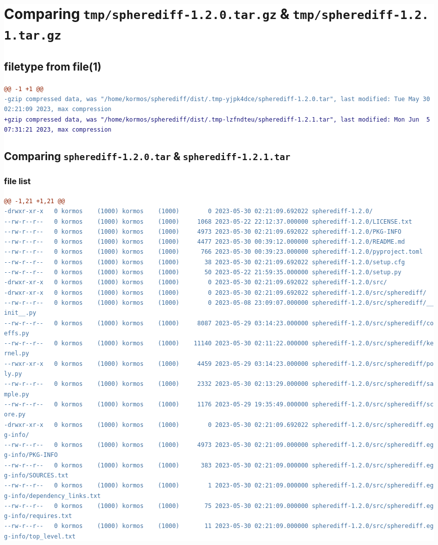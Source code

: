 # Comparing `tmp/spherediff-1.2.0.tar.gz` & `tmp/spherediff-1.2.1.tar.gz`

## filetype from file(1)

```diff
@@ -1 +1 @@
-gzip compressed data, was "/home/kormos/spherediff/dist/.tmp-yjpk4dce/spherediff-1.2.0.tar", last modified: Tue May 30 02:21:09 2023, max compression
+gzip compressed data, was "/home/kormos/spherediff/dist/.tmp-lzfndteu/spherediff-1.2.1.tar", last modified: Mon Jun  5 07:31:21 2023, max compression
```

## Comparing `spherediff-1.2.0.tar` & `spherediff-1.2.1.tar`

### file list

```diff
@@ -1,21 +1,21 @@
-drwxr-xr-x   0 kormos    (1000) kormos    (1000)        0 2023-05-30 02:21:09.692022 spherediff-1.2.0/
--rw-r--r--   0 kormos    (1000) kormos    (1000)     1068 2023-05-22 22:12:37.000000 spherediff-1.2.0/LICENSE.txt
--rw-r--r--   0 kormos    (1000) kormos    (1000)     4973 2023-05-30 02:21:09.692022 spherediff-1.2.0/PKG-INFO
--rw-r--r--   0 kormos    (1000) kormos    (1000)     4477 2023-05-30 00:39:12.000000 spherediff-1.2.0/README.md
--rw-r--r--   0 kormos    (1000) kormos    (1000)      766 2023-05-30 00:39:23.000000 spherediff-1.2.0/pyproject.toml
--rw-r--r--   0 kormos    (1000) kormos    (1000)       38 2023-05-30 02:21:09.692022 spherediff-1.2.0/setup.cfg
--rw-r--r--   0 kormos    (1000) kormos    (1000)       50 2023-05-22 21:59:35.000000 spherediff-1.2.0/setup.py
-drwxr-xr-x   0 kormos    (1000) kormos    (1000)        0 2023-05-30 02:21:09.692022 spherediff-1.2.0/src/
-drwxr-xr-x   0 kormos    (1000) kormos    (1000)        0 2023-05-30 02:21:09.692022 spherediff-1.2.0/src/spherediff/
--rw-r--r--   0 kormos    (1000) kormos    (1000)        0 2023-05-08 23:09:07.000000 spherediff-1.2.0/src/spherediff/__init__.py
--rw-r--r--   0 kormos    (1000) kormos    (1000)     8087 2023-05-29 03:14:23.000000 spherediff-1.2.0/src/spherediff/coeffs.py
--rw-r--r--   0 kormos    (1000) kormos    (1000)    11140 2023-05-30 02:11:22.000000 spherediff-1.2.0/src/spherediff/kernel.py
--rwxr-xr-x   0 kormos    (1000) kormos    (1000)     4459 2023-05-29 03:14:23.000000 spherediff-1.2.0/src/spherediff/poly.py
--rw-r--r--   0 kormos    (1000) kormos    (1000)     2332 2023-05-30 02:13:29.000000 spherediff-1.2.0/src/spherediff/sample.py
--rw-r--r--   0 kormos    (1000) kormos    (1000)     1176 2023-05-29 19:35:49.000000 spherediff-1.2.0/src/spherediff/score.py
-drwxr-xr-x   0 kormos    (1000) kormos    (1000)        0 2023-05-30 02:21:09.692022 spherediff-1.2.0/src/spherediff.egg-info/
--rw-r--r--   0 kormos    (1000) kormos    (1000)     4973 2023-05-30 02:21:09.000000 spherediff-1.2.0/src/spherediff.egg-info/PKG-INFO
--rw-r--r--   0 kormos    (1000) kormos    (1000)      383 2023-05-30 02:21:09.000000 spherediff-1.2.0/src/spherediff.egg-info/SOURCES.txt
--rw-r--r--   0 kormos    (1000) kormos    (1000)        1 2023-05-30 02:21:09.000000 spherediff-1.2.0/src/spherediff.egg-info/dependency_links.txt
--rw-r--r--   0 kormos    (1000) kormos    (1000)       75 2023-05-30 02:21:09.000000 spherediff-1.2.0/src/spherediff.egg-info/requires.txt
--rw-r--r--   0 kormos    (1000) kormos    (1000)       11 2023-05-30 02:21:09.000000 spherediff-1.2.0/src/spherediff.egg-info/top_level.txt
```